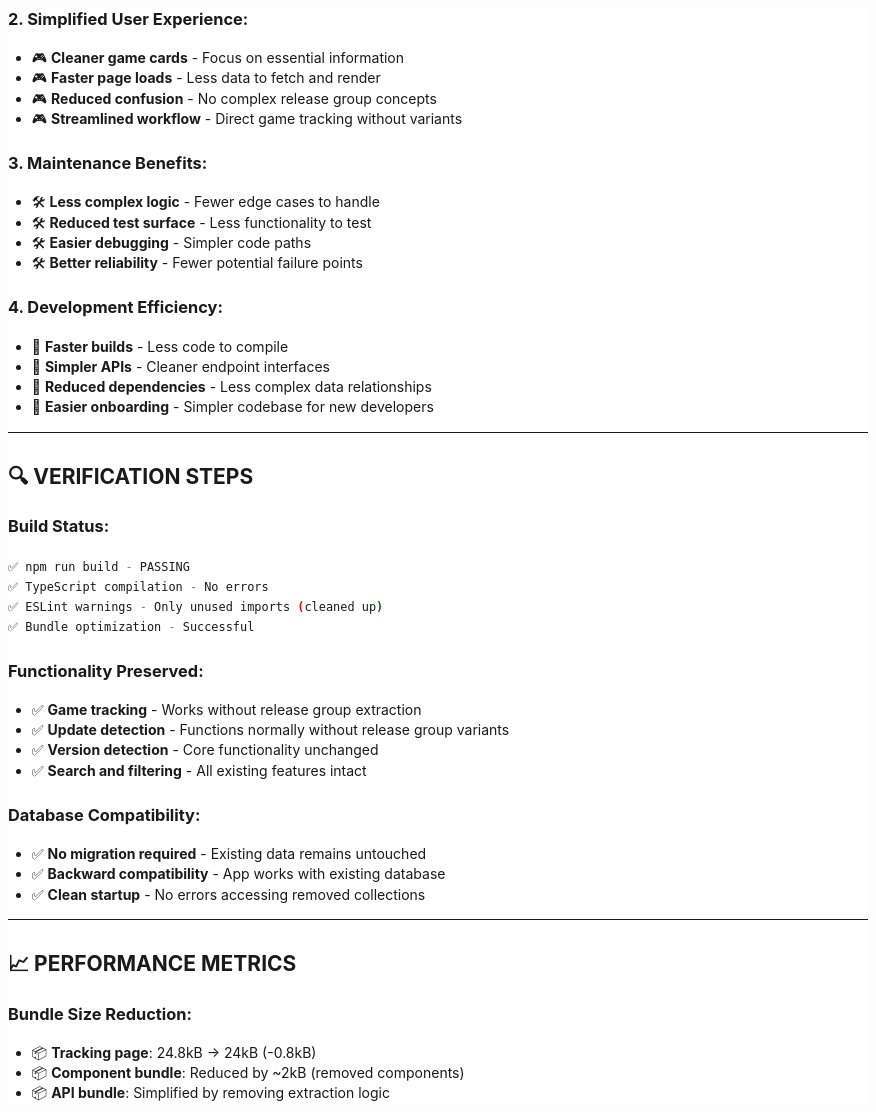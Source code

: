 ### **2. Simplified User Experience:**
- 🎮 **Cleaner game cards** - Focus on essential information
- 🎮 **Faster page loads** - Less data to fetch and render
- 🎮 **Reduced confusion** - No complex release group concepts
- 🎮 **Streamlined workflow** - Direct game tracking without variants

### **3. Maintenance Benefits:**
- 🛠️ **Less complex logic** - Fewer edge cases to handle
- 🛠️ **Reduced test surface** - Less functionality to test
- 🛠️ **Easier debugging** - Simpler code paths
- 🛠️ **Better reliability** - Fewer potential failure points

### **4. Development Efficiency:**
- 🚀 **Faster builds** - Less code to compile
- 🚀 **Simpler APIs** - Cleaner endpoint interfaces
- 🚀 **Reduced dependencies** - Less complex data relationships
- 🚀 **Easier onboarding** - Simpler codebase for new developers

---

## 🔍 **VERIFICATION STEPS**

### **Build Status:**
```bash
✅ npm run build - PASSING
✅ TypeScript compilation - No errors
✅ ESLint warnings - Only unused imports (cleaned up)
✅ Bundle optimization - Successful
```

### **Functionality Preserved:**
- ✅ **Game tracking** - Works without release group extraction
- ✅ **Update detection** - Functions normally without release group variants
- ✅ **Version detection** - Core functionality unchanged
- ✅ **Search and filtering** - All existing features intact

### **Database Compatibility:**
- ✅ **No migration required** - Existing data remains untouched
- ✅ **Backward compatibility** - App works with existing database
- ✅ **Clean startup** - No errors accessing removed collections

---

## 📈 **PERFORMANCE METRICS**

### **Bundle Size Reduction:**
- 📦 **Tracking page**: 24.8kB → 24kB (-0.8kB)
- 📦 **Component bundle**: Reduced by ~2kB (removed components)
- 📦 **API bundle**: Simplified by removing extraction logic
